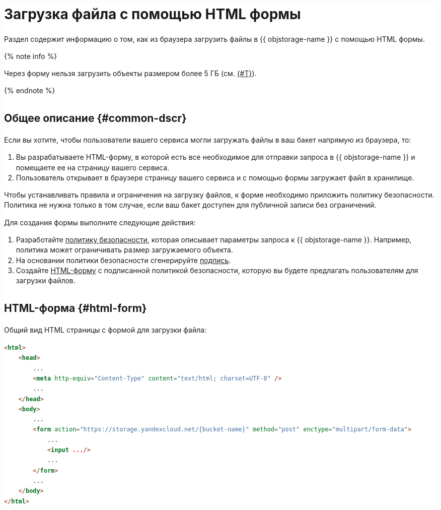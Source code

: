 # Загрузка файла с помощью HTML формы

Раздел содержит информацию о том, как из браузера загрузить файлы в {{ objstorage-name }} с помощью HTML формы.

{% note info %}

Через форму нельзя загрузить объекты размером более 5 ГБ (см. [{#T}](limits.md)).

{% endnote %}


## Общее описание {#common-dscr}

Если вы хотите, чтобы пользователи вашего сервиса могли загружать файлы в ваш бакет напрямую из браузера, то:

1. Вы разрабатываете HTML-форму, в которой есть все необходимое для отправки запроса в {{ objstorage-name }} и помещаете ее на страницу вашего сервиса.
2. Пользователь открывает в браузере страницу вашего сервиса и с помощью формы загружает файл в хранилище.

Чтобы устанавливать правила и ограничения на загрузку файлов, к форме необходимо приложить политику безопасности. Политика не нужна только в том случае, если ваш бакет доступен для публичной записи без ограничений.

Для создания формы выполните следующие действия:

1. Разработайте [политику безопасности](#policy), которая описывает параметры запроса к {{ objstorage-name }}. Например, политика может ограничивать размер загружаемого объекта.
2. На основании политики безопасности сгенерируйте [подпись](#signing-policy).
3. Создайте [HTML-форму](#html-form) с подписанной политикой безопасности, которую вы будете предлагать пользователям для загрузки файлов.

## HTML-форма {#html-form}

Общий вид HTML страницы с формой для загрузки файла:

```html
<html>
    <head>
        ...
        <meta http-equiv="Content-Type" content="text/html; charset=UTF-8" />
        ...
    </head>
    <body>
        ...
        <form action="https://storage.yandexcloud.net/{bucket-name}" method="post" enctype="multipart/form-data">
            ...
            <input .../>
            ...
        </form>
        ...
    </body>
</html>
```
